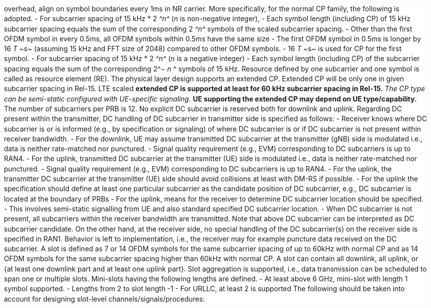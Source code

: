overhead, align on symbol boundaries every 1ms in NR carrier. More
specifically, for the normal CP family, the following is adopted.
\- For subcarrier spacing of 15 kHz * 2 _^n^_ (_n_ is non-negative integer),
\- Each symbol length (including CP) of 15 kHz subcarrier spacing equals the
sum of the corresponding 2 _^n^_ symbols of the scaled subcarrier spacing.
\- Other than the first OFDM symbol in every 0.5ms, all OFDM symbols within
0.5ms have the same size
\- The first OFDM symbol in 0.5ms is longer by 16 _T_ ~s~ (assuming 15 kHz and
FFT size of 2048) compared to other OFDM symbols.
\- 16 _T_ ~s~ is used for CP for the first symbol.
\- For subcarrier spacing of 15 kHz * 2 _^n^_ (_n_ is a negative integer)
\- Each symbol length (including CP) of the subcarrier spacing equals the sum
of the corresponding 2^− _n_ ^ symbols of 15 kHz.
Resource defined by one subcarrier and one symbol is called as resource
element (RE).
The physical layer design supports an extended CP. Extended CP will be only
one in given subcarrier spacing in Rel-15. LTE scaled **extended CP is
supported at least for 60 kHz subcarrier spacing in Rel-15.** _The CP type can
be semi-static configured with UE-specific signaling._ **UE supporting the
extended CP may depend on UE type/capability.**
The number of subcarriers per PRB is 12.
No explicit DC subcarrier is reserved both for downlink and uplink. Regarding
DC present within the transmitter, DC handling of DC subcarrier in transmitter
side is specified as follows:
\- Receiver knows where DC subcarrier is or is informed (e.g., by
specification or signaling) of where DC subcarrier is or if DC subcarrier is
not present within receiver bandwidth.
\- For the downlink, UE may assume transmitted DC subcarrier at the
transmitter (gNB) side is modulated i.e., data is neither rate-matched nor
punctured.
\- Signal quality requirement (e.g., EVM) corresponding to DC subcarriers is
up to RAN4.
\- For the uplink, transmitted DC subcarrier at the transmitter (UE) side is
modulated i.e., data is neither rate-matched nor punctured.
\- Signal quality requirement (e.g., EVM) corresponding to DC subcarriers is
up to RAN4.
\- For the uplink, the transmitter DC subcarrier at the transmitter (UE) side
should avoid collisions at least with DM-RS if possible.
\- For the uplink the specification should define at least one particular
subcarrier as the candidate position of DC subcarrier, e.g., DC subcarrier is
located at the boundary of PRBs
\- For the uplink, means for the receiver to determine DC subcarrier location
should be specified.
\- This involves semi-static signalling from UE and also standard specified DC
subcarrier location.
\- When DC subcarrier is not present, all subcarriers within the receiver
bandwidth are transmitted.
Note that above DC subcarrier can be interpreted as DC subcarrier candidate.
On the other hand, at the receiver side, no special handling of the DC
subcarrier(s) on the receiver side is specified in RAN1. Behavior is left to
implementation, i.e., the receiver may for example puncture data received on
the DC subcarrier.
A slot is defined as 7 or 14 OFDM symbols for the same subcarrier spacing of
up to 60kHz with normal CP and as 14 OFDM symbols for the same subcarrier
spacing higher than 60kHz with normal CP. A slot can contain all downlink, all
uplink, or {at least one downlink part and at least one uplink part}. Slot
aggregation is supported, i.e., data transmission can be scheduled to span one
or multiple slots.
Mini-slots having the following lengths are defined.
\- At least above 6 GHz, mini-slot with length 1 symbol supported.
\- Lengths from 2 to slot length -1
\- For URLLC, at least 2 is supported
The following should be taken into account for designing slot-level
channels/signals/procedures: